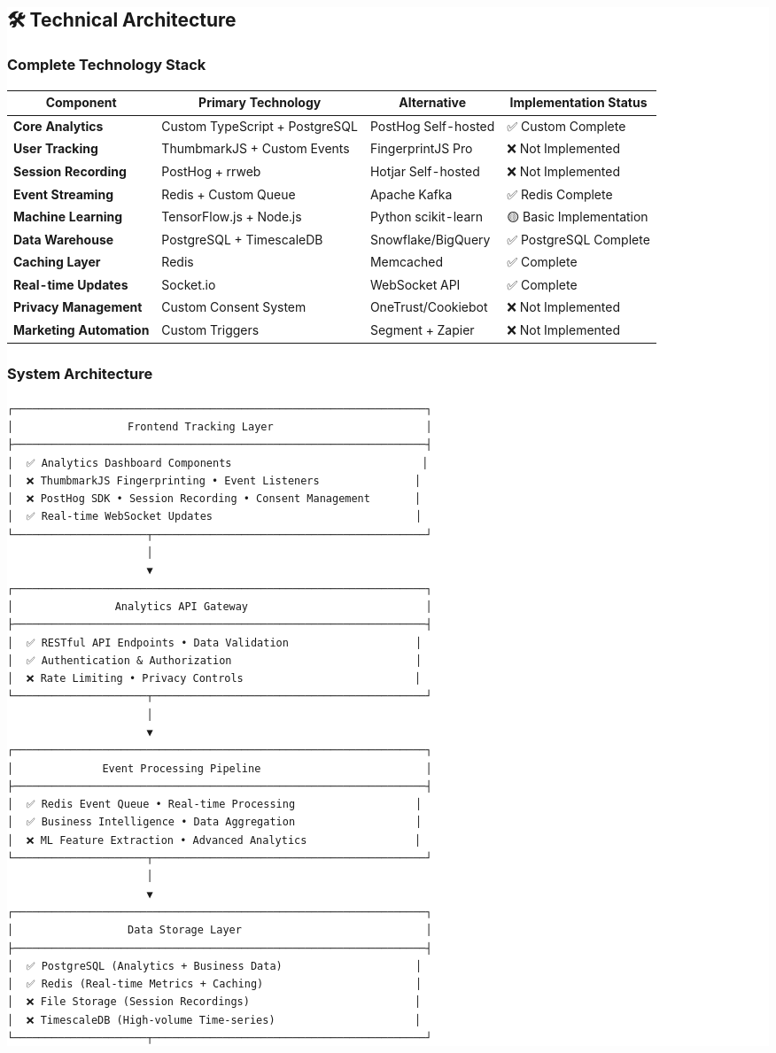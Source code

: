 
## 🛠️ Technical Architecture

### **Complete Technology Stack**

| Component | Primary Technology | Alternative | Implementation Status |
|-----------|-------------------|-------------|---------------------|
| **Core Analytics** | Custom TypeScript + PostgreSQL | PostHog Self-hosted | ✅ Custom Complete |
| **User Tracking** | ThumbmarkJS + Custom Events | FingerprintJS Pro | ❌ Not Implemented |
| **Session Recording** | PostHog + rrweb | Hotjar Self-hosted | ❌ Not Implemented |
| **Event Streaming** | Redis + Custom Queue | Apache Kafka | ✅ Redis Complete |
| **Machine Learning** | TensorFlow.js + Node.js | Python scikit-learn | 🟡 Basic Implementation |
| **Data Warehouse** | PostgreSQL + TimescaleDB | Snowflake/BigQuery | ✅ PostgreSQL Complete |
| **Caching Layer** | Redis | Memcached | ✅ Complete |
| **Real-time Updates** | Socket.io | WebSocket API | ✅ Complete |
| **Privacy Management** | Custom Consent System | OneTrust/Cookiebot | ❌ Not Implemented |
| **Marketing Automation** | Custom Triggers | Segment + Zapier | ❌ Not Implemented |

### **System Architecture**

```
┌─────────────────────────────────────────────────────────────────┐
│                  Frontend Tracking Layer                        │
├─────────────────────────────────────────────────────────────────┤
│  ✅ Analytics Dashboard Components                              │
│  ❌ ThumbmarkJS Fingerprinting • Event Listeners               │
│  ❌ PostHog SDK • Session Recording • Consent Management       │
│  ✅ Real-time WebSocket Updates                                │
└─────────────────────┬───────────────────────────────────────────┘
                      │
                      ▼
┌─────────────────────────────────────────────────────────────────┐
│                Analytics API Gateway                            │
├─────────────────────────────────────────────────────────────────┤
│  ✅ RESTful API Endpoints • Data Validation                    │
│  ✅ Authentication & Authorization                             │
│  ❌ Rate Limiting • Privacy Controls                           │
└─────────────────────┬───────────────────────────────────────────┘
                      │
                      ▼
┌─────────────────────────────────────────────────────────────────┐
│              Event Processing Pipeline                          │
├─────────────────────────────────────────────────────────────────┤
│  ✅ Redis Event Queue • Real-time Processing                   │
│  ✅ Business Intelligence • Data Aggregation                   │
│  ❌ ML Feature Extraction • Advanced Analytics                 │
└─────────────────────┬───────────────────────────────────────────┘
                      │
                      ▼
┌─────────────────────────────────────────────────────────────────┐
│                  Data Storage Layer                             │
├─────────────────────────────────────────────────────────────────┤
│  ✅ PostgreSQL (Analytics + Business Data)                     │
│  ✅ Redis (Real-time Metrics + Caching)                        │
│  ❌ File Storage (Session Recordings)                          │
│  ❌ TimescaleDB (High-volume Time-series)                      │
└─────────────────────┬───────────────────────────────────────────┘
```